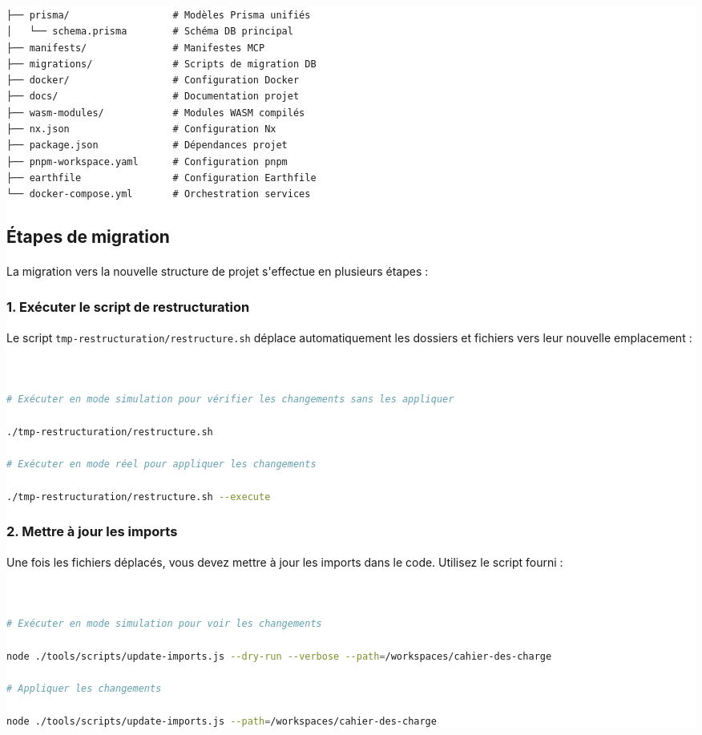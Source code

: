 ```
├── prisma/                  # Modèles Prisma unifiés
│   └── schema.prisma        # Schéma DB principal
├── manifests/               # Manifestes MCP
├── migrations/              # Scripts de migration DB
├── docker/                  # Configuration Docker
├── docs/                    # Documentation projet
├── wasm-modules/            # Modules WASM compilés
├── nx.json                  # Configuration Nx
├── package.json             # Dépendances projet
├── pnpm-workspace.yaml      # Configuration pnpm
├── earthfile                # Configuration Earthfile
└── docker-compose.yml       # Orchestration services
```

## Étapes de migration


La migration vers la nouvelle structure de projet s'effectue en plusieurs étapes :

### 1. Exécuter le script de restructuration


Le script `tmp-restructuration/restructure.sh` déplace automatiquement les dossiers et fichiers vers leur nouvelle emplacement :

```bash


# Exécuter en mode simulation pour vérifier les changements sans les appliquer

./tmp-restructuration/restructure.sh

# Exécuter en mode réel pour appliquer les changements

./tmp-restructuration/restructure.sh --execute
```

### 2. Mettre à jour les imports


Une fois les fichiers déplacés, vous devez mettre à jour les imports dans le code. Utilisez le script fourni :

```bash


# Exécuter en mode simulation pour voir les changements

node ./tools/scripts/update-imports.js --dry-run --verbose --path=/workspaces/cahier-des-charge

# Appliquer les changements

node ./tools/scripts/update-imports.js --path=/workspaces/cahier-des-charge
```
